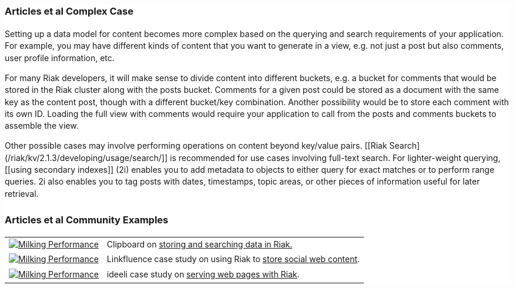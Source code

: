 ### Articles et al Complex Case

Setting up a data model for content becomes more complex based on the
querying and search requirements of your application. For example, you
may have different kinds of content that you want to generate in a view,
e.g. not just a post but also comments, user profile information, etc.

For many Riak developers, it will make sense to divide content into
different buckets, e.g. a bucket for comments that would be stored in
the Riak cluster along with the posts bucket. Comments for a given post
could be stored as a document with the same key as the content post,
though with a different bucket/key combination. Another possibility
would be to store each comment with its own ID. Loading the full view
with comments would require your application to call from the posts
and comments buckets to assemble the view.

Other possible cases may involve performing operations on content beyond
key/value pairs. [[Riak Search](/riak/kv/2.1.3/developing/usage/search/]] is recommended for use cases
involving full-text search. For lighter-weight querying,
[[using secondary indexes]] \(2i) enables you to add metadata to objects to
either query for exact matches or to perform range queries. 2i also
enables you to tag posts with dates, timestamps, topic areas, or other
pieces of information useful for later retrieval.

### Articles et al Community Examples

<table class="links">
  <tr>
    <td><a href="http://blog.clipboard.com/2012/03/18/0-Milking-Performance-From-Riak-Search" class="vid_img" target="_blank"><img src="/images/milking-perf-from-riak.png" title="Milking Performance"></a>
    </td>
    <td>Clipboard on <a href="http://blog.clipboard.com/2012/03/18/0-Milking-Performance-From-Riak-Search" target="_blank">storing and searching data in Riak.</a>
  </tr>
  <tr>
    <td><a href="http://media.basho.com/pdf/Linkfluence-Case-Study-v2-1.pdf" class="vid_img" link target="_blank"><img src="/images/linkfluence-case-study.png" title="Milking Performance"></a>
    </td>
    <td>Linkfluence case study on using Riak to <a href="http://media.basho.com/pdf/Linkfluence-Case-Study-v2-1.pdf" target="_blank">store social web content</a>.
  </tr>
  <tr>
    <td><a href="http://basho.com/assets/Basho-Case-Study-ideeli.pdf" class="vid_img" link target="_blank"><img src="/images/ideeli-case-study.png" title="Milking Performance"></a>
    </td>
    <td>ideeli case study on <a href="http://basho.com/assets/Basho-Case-Study-ideeli.pdf" target="_blank">serving web pages with Riak</a>.
  </tr>
</table>



[plan backend bitcask]: /riak/kv/2.1.3/setup/planning/backend/bitcask